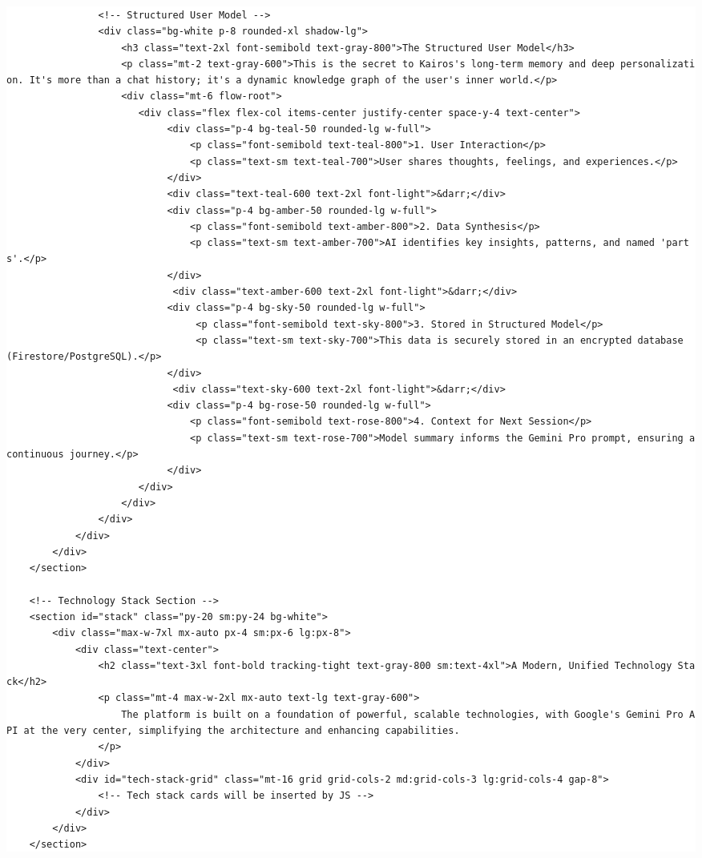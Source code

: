                     <!-- Structured User Model -->
                    <div class="bg-white p-8 rounded-xl shadow-lg">
                        <h3 class="text-2xl font-semibold text-gray-800">The Structured User Model</h3>
                        <p class="mt-2 text-gray-600">This is the secret to Kairos's long-term memory and deep personalization. It's more than a chat history; it's a dynamic knowledge graph of the user's inner world.</p>
                        <div class="mt-6 flow-root">
                           <div class="flex flex-col items-center justify-center space-y-4 text-center">
                                <div class="p-4 bg-teal-50 rounded-lg w-full">
                                    <p class="font-semibold text-teal-800">1. User Interaction</p>
                                    <p class="text-sm text-teal-700">User shares thoughts, feelings, and experiences.</p>
                                </div>
                                <div class="text-teal-600 text-2xl font-light">&darr;</div>
                                <div class="p-4 bg-amber-50 rounded-lg w-full">
                                    <p class="font-semibold text-amber-800">2. Data Synthesis</p>
                                    <p class="text-sm text-amber-700">AI identifies key insights, patterns, and named 'parts'.</p>
                                </div>
                                 <div class="text-amber-600 text-2xl font-light">&darr;</div>
                                <div class="p-4 bg-sky-50 rounded-lg w-full">
                                     <p class="font-semibold text-sky-800">3. Stored in Structured Model</p>
                                     <p class="text-sm text-sky-700">This data is securely stored in an encrypted database (Firestore/PostgreSQL).</p>
                                </div>
                                 <div class="text-sky-600 text-2xl font-light">&darr;</div>
                                <div class="p-4 bg-rose-50 rounded-lg w-full">
                                    <p class="font-semibold text-rose-800">4. Context for Next Session</p>
                                    <p class="text-sm text-rose-700">Model summary informs the Gemini Pro prompt, ensuring a continuous journey.</p>
                                </div>
                           </div>
                        </div>
                    </div>
                </div>
            </div>
        </section>

        <!-- Technology Stack Section -->
        <section id="stack" class="py-20 sm:py-24 bg-white">
            <div class="max-w-7xl mx-auto px-4 sm:px-6 lg:px-8">
                <div class="text-center">
                    <h2 class="text-3xl font-bold tracking-tight text-gray-800 sm:text-4xl">A Modern, Unified Technology Stack</h2>
                    <p class="mt-4 max-w-2xl mx-auto text-lg text-gray-600">
                        The platform is built on a foundation of powerful, scalable technologies, with Google's Gemini Pro API at the very center, simplifying the architecture and enhancing capabilities.
                    </p>
                </div>
                <div id="tech-stack-grid" class="mt-16 grid grid-cols-2 md:grid-cols-3 lg:grid-cols-4 gap-8">
                    <!-- Tech stack cards will be inserted by JS -->
                </div>
            </div>
        </section>
